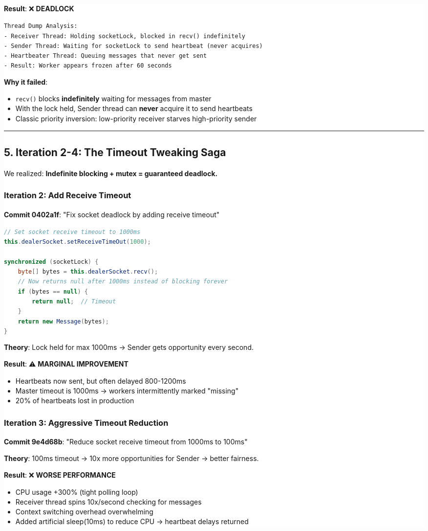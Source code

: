 **Result**: ❌ **DEADLOCK**

```
Thread Dump Analysis:
- Receiver Thread: Holding socketLock, blocked in recv() indefinitely
- Sender Thread: Waiting for socketLock to send heartbeat (never acquires)
- Heartbeater Thread: Queuing messages that never get sent
- Result: Worker appears frozen after 60 seconds
```

**Why it failed**:
- `recv()` blocks **indefinitely** waiting for messages from master
- With the lock held, Sender thread can **never** acquire it to send heartbeats
- Classic priority inversion: low-priority receiver starves high-priority sender

---

<a name="timeout-saga"></a>
## 5. Iteration 2-4: The Timeout Tweaking Saga

We realized: **Indefinite blocking + mutex = guaranteed deadlock.**

### Iteration 2: Add Receive Timeout

**Commit 0402a1f**: "Fix socket deadlock by adding receive timeout"

```java
// Set socket receive timeout to 1000ms
this.dealerSocket.setReceiveTimeOut(1000);

synchronized (socketLock) {
    byte[] bytes = this.dealerSocket.recv();
    // Now returns null after 1000ms instead of blocking forever
    if (bytes == null) {
        return null;  // Timeout
    }
    return new Message(bytes);
}
```

**Theory**: Lock held for max 1000ms → Sender gets opportunity every second.

**Result**: ⚠️ **MARGINAL IMPROVEMENT**
- Heartbeats now sent, but often delayed 800-1200ms
- Master timeout is 1000ms → workers intermittently marked "missing"
- 20% of heartbeats lost in production

### Iteration 3: Aggressive Timeout Reduction

**Commit 9e4d68b**: "Reduce socket receive timeout from 1000ms to 100ms"

**Theory**: 100ms timeout → 10x more opportunities for Sender → better fairness.

**Result**: ❌ **WORSE PERFORMANCE**
- CPU usage +300% (tight polling loop)
- Receiver thread spins 10x/second checking for messages
- Context switching overhead overwhelming
- Added artificial sleep(10ms) to reduce CPU → heartbeat delays returned
